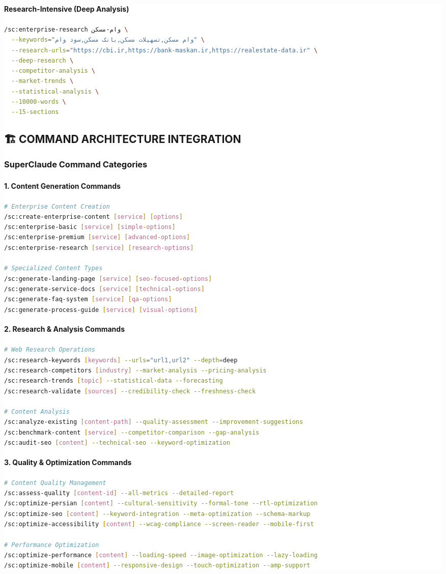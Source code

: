 #### **Research-Intensive (Deep Analysis)**
```bash
/sc:enterprise-research وام-مسکن \
  --keywords="وام مسکن,تسهیلات مسکن,بانک مسکن,سود وام" \
  --research-urls="https://cbi.ir,https://bank-maskan.ir,https://realestate-data.ir" \
  --deep-research \
  --competitor-analysis \
  --market-trends \
  --statistical-analysis \
  --10000-words \
  --15-sections
```

## 🏗️ COMMAND ARCHITECTURE INTEGRATION

### **SuperClaude Command Categories**

#### **1. Content Generation Commands**
```bash
# Enterprise Content Creation
/sc:create-enterprise-content [service] [options]
/sc:enterprise-basic [service] [simple-options]  
/sc:enterprise-premium [service] [advanced-options]
/sc:enterprise-research [service] [research-options]

# Specialized Content Types
/sc:generate-landing-page [service] [seo-focused-options]
/sc:generate-service-docs [service] [technical-options]
/sc:generate-faq-system [service] [qa-options]
/sc:generate-process-guide [service] [visual-options]
```

#### **2. Research & Analysis Commands**
```bash
# Web Research Operations
/sc:research-keywords [keywords] --urls="url1,url2" --depth=deep
/sc:research-competitors [industry] --market-analysis --pricing-analysis  
/sc:research-trends [topic] --statistical-data --forecasting
/sc:research-validate [sources] --credibility-check --freshness-check

# Content Analysis  
/sc:analyze-existing [content-path] --quality-assessment --improvement-suggestions
/sc:benchmark-content [service] --competitor-comparison --gap-analysis
/sc:audit-seo [content] --technical-seo --keyword-optimization
```

#### **3. Quality & Optimization Commands**
```bash
# Content Quality Management
/sc:assess-quality [content-id] --all-metrics --detailed-report
/sc:optimize-persian [content] --cultural-sensitivity --formal-tone --rtl-optimization
/sc:optimize-seo [content] --keyword-integration --meta-optimization --schema-markup
/sc:optimize-accessibility [content] --wcag-compliance --screen-reader --mobile-first

# Performance Optimization
/sc:optimize-performance [content] --loading-speed --image-optimization --lazy-loading
/sc:optimize-mobile [content] --responsive-design --touch-optimization --amp-support
```
